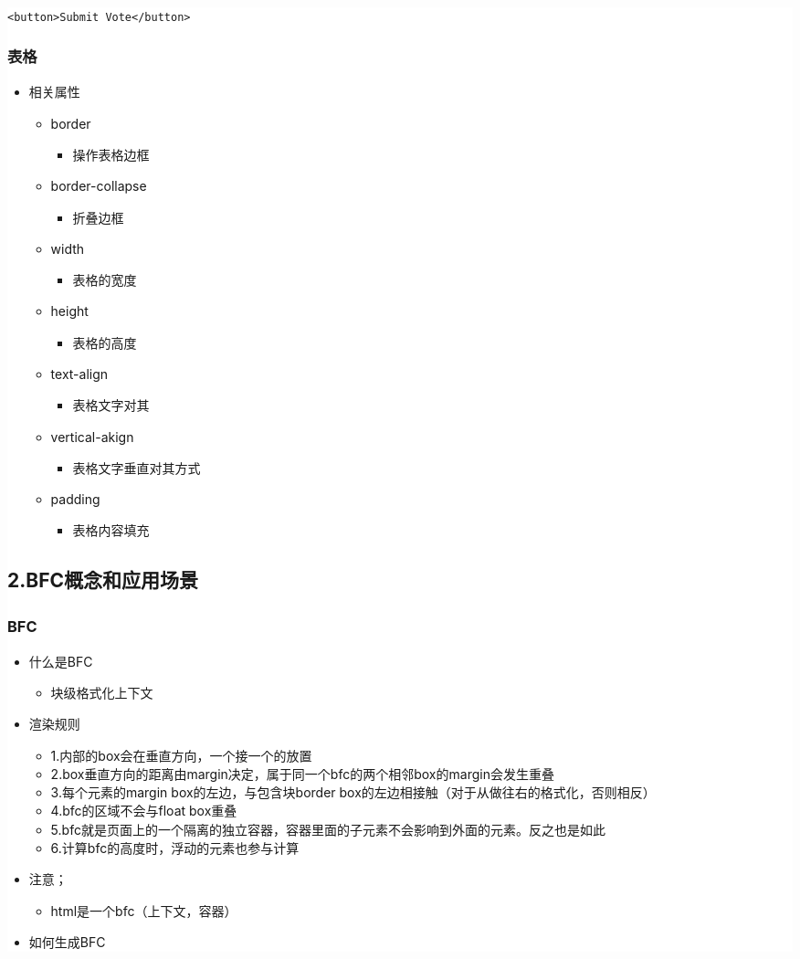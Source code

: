     <button>Submit Vote</button>
  </form>
</body>
</html>

### 表格

- 相关属性

	- border

		- 操作表格边框

	- border-collapse

		- 折叠边框

	- width	

		- 表格的宽度

	- height	

		- 表格的高度

	- text-align

		- 表格文字对其

	- vertical-akign

		- 表格文字垂直对其方式

	- padding

		- 表格内容填充

## 2.BFC概念和应用场景

### BFC

- 什么是BFC

	- 块级格式化上下文

- 渲染规则

	- 1.内部的box会在垂直方向，一个接一个的放置
	- 2.box垂直方向的距离由margin决定，属于同一个bfc的两个相邻box的margin会发生重叠
	- 3.每个元素的margin box的左边，与包含块border box的左边相接触（对于从做往右的格式化，否则相反）
	- 4.bfc的区域不会与float box重叠
	- 5.bfc就是页面上的一个隔离的独立容器，容器里面的子元素不会影响到外面的元素。反之也是如此
	- 6.计算bfc的高度时，浮动的元素也参与计算

- 注意；

	- html是一个bfc（上下文，容器）

- 如何生成BFC
